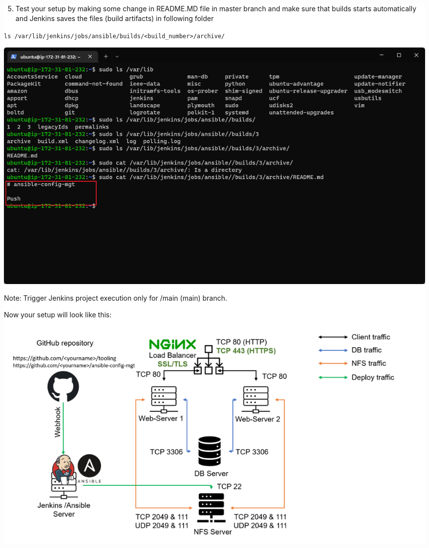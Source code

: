 
5. Test your setup by making some change in README.MD file in master branch and make sure that builds starts automatically and Jenkins saves the files (build artifacts) in following folder

```
ls /var/lib/jenkins/jobs/ansible/builds/<build_number>/archive/
```
![checking build number](./Images/checking%20build%20on%20server.PNG)

Note: Trigger Jenkins project execution only for /main (main) branch.

Now your setup will look like this:


![new Architecture](./Images/new%20architecture.PNG)
